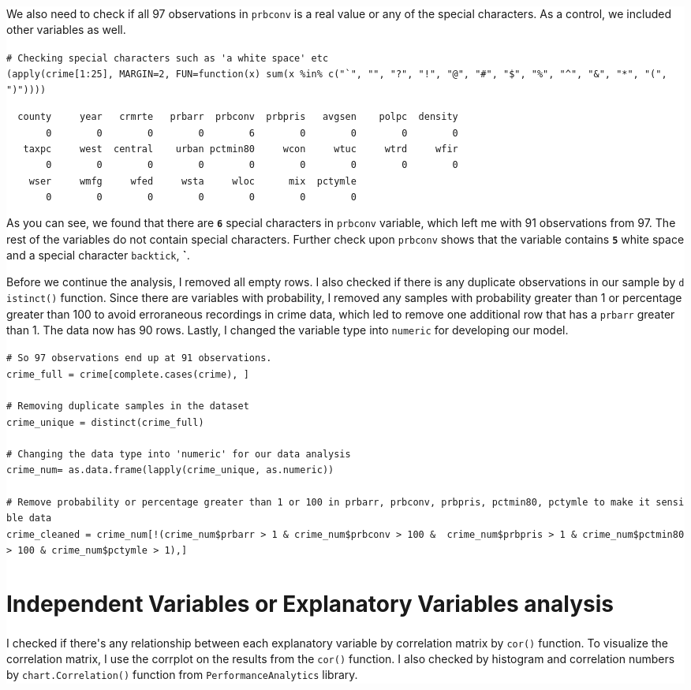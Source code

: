 
We also need to check if all 97 observations in `prbconv` is a real value or any of the special characters. As a control, we included other variables as well.


```{r}
# Checking special characters such as 'a white space' etc 
(apply(crime[1:25], MARGIN=2, FUN=function(x) sum(x %in% c("`", "", "?", "!", "@", "#", "$", "%", "^", "&", "*", "(", ")"))))
```

```
  county     year   crmrte   prbarr  prbconv  prbpris   avgsen    polpc  density 
       0        0        0        0        6        0        0        0        0 
   taxpc     west  central    urban pctmin80     wcon     wtuc     wtrd     wfir 
       0        0        0        0        0        0        0        0        0 
    wser     wmfg     wfed     wsta     wloc      mix  pctymle 
       0        0        0        0        0        0        0 
```

As you can see, we found that there are **`6`** special characters in `prbconv` variable, which left me with 91 observations from 97. The rest of the variables do not contain special characters. Further check upon `prbconv` shows that the variable contains **`5`** white space and a special character `backtick`, **`**. 

Before we continue the analysis, I removed all empty rows. I also checked if there is any duplicate observations in our sample by `distinct()` function. Since there are variables with probability, I removed any samples with probability greater than 1 or percentage greater than 100 to avoid erroraneous recordings in crime data, which led to remove one additional row that has a `prbarr` greater than 1. The data now has 90 rows. Lastly, I changed the variable type into `numeric` for developing our model. 

```{r}
# So 97 observations end up at 91 observations. 
crime_full = crime[complete.cases(crime), ]

# Removing duplicate samples in the dataset
crime_unique = distinct(crime_full)

# Changing the data type into 'numeric' for our data analysis
crime_num= as.data.frame(lapply(crime_unique, as.numeric))

# Remove probability or percentage greater than 1 or 100 in prbarr, prbconv, prbpris, pctmin80, pctymle to make it sensible data
crime_cleaned = crime_num[!(crime_num$prbarr > 1 & crime_num$prbconv > 100 &  crime_num$prbpris > 1 & crime_num$pctmin80 > 100 & crime_num$pctymle > 1),]
```

# Independent Variables or Explanatory Variables analysis

I checked if there's any relationship between each explanatory variable by correlation matrix by `cor()` function. To visualize the correlation matrix, I use the corrplot on the results from the `cor()` function. I also checked by histogram and correlation numbers by `chart.Correlation()` function from `PerformanceAnalytics` library. 
